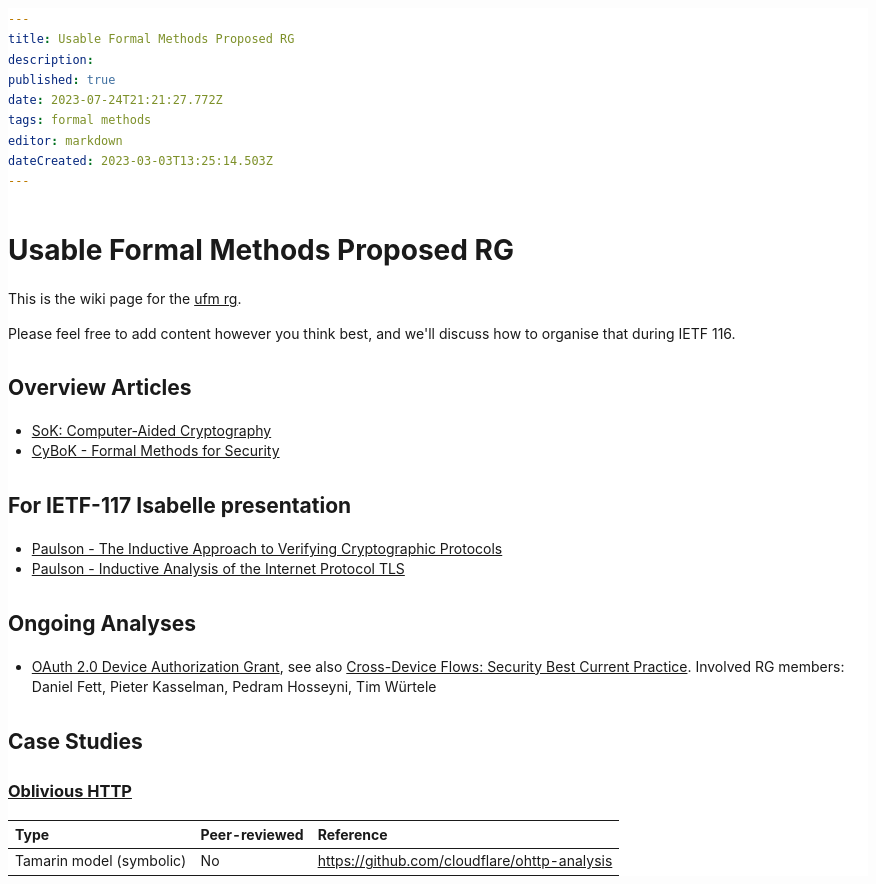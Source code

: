 ```yaml
---
title: Usable Formal Methods Proposed RG
description: 
published: true
date: 2023-07-24T21:21:27.772Z
tags: formal methods
editor: markdown
dateCreated: 2023-03-03T13:25:14.503Z
---
```


# Usable Formal Methods Proposed RG

This is the wiki page for the [ufm rg](https://datatracker.ietf.org/rg/ufmrg/documents/).

Please feel free to add content however you think best, and we'll discuss how to organise that during IETF 116.

## Overview Articles

* [SoK: Computer-Aided Cryptography](https://hal.inria.fr/hal-03046757/file/BarbosaetalOakland21.pdf)
* [CyBoK - Formal Methods for Security](https://www.cybok.org/media/downloads/Formal_Methods_for_Security_v1.0.0.pdf)

## For IETF-117 Isabelle presentation

* [Paulson - The Inductive Approach to Verifying Cryptographic Protocols](https://arxiv.org/pdf/2105.06319.pdf)
* [Paulson - Inductive Analysis of the Internet Protocol TLS](https://dl.acm.org/doi/pdf/10.1145/322510.322530)


## Ongoing Analyses

- [OAuth 2.0 Device Authorization Grant](https://www.rfc-editor.org/rfc/rfc8628), see also [Cross-Device Flows: Security Best Current Practice](https://datatracker.ietf.org/doc/draft-ietf-oauth-cross-device-security/). Involved RG members: Daniel Fett, Pieter Kasselman, Pedram Hosseyni, Tim Würtele


## Case Studies

### [Oblivious HTTP](https://ietf-wg-ohai.github.io/oblivious-http/draft-ietf-ohai-ohttp.html)

| Type    | Peer-reviewed | Reference | 
|:--------|:--------------|:----------|
| Tamarin model (symbolic) | No | https://github.com/cloudflare/ohttp-analysis|

